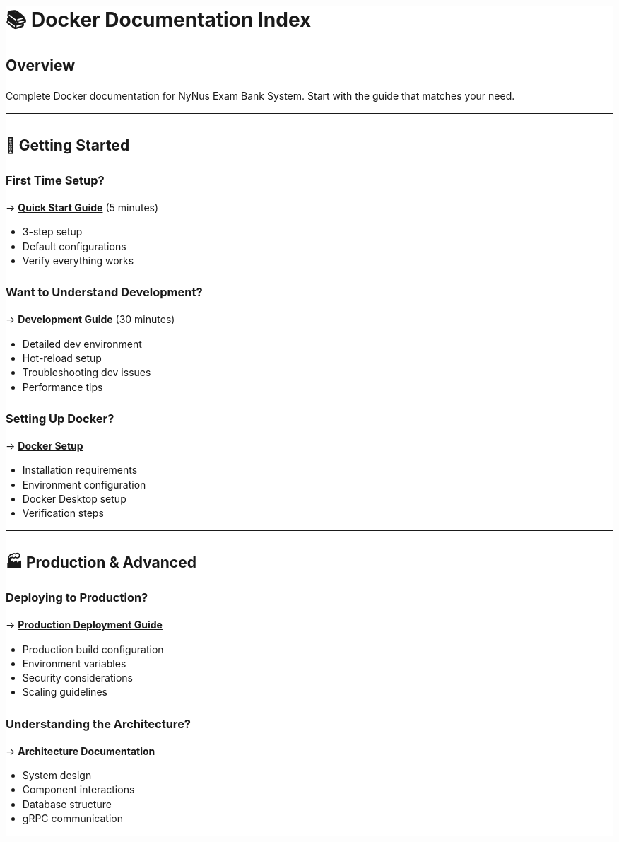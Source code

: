 # 📚 Docker Documentation Index

## Overview

Complete Docker documentation for NyNus Exam Bank System. Start with the guide that matches your need.

---

## 🚀 Getting Started

### **First Time Setup?**
→ **[Quick Start Guide](./QUICK_START.md)** (5 minutes)
- 3-step setup
- Default configurations
- Verify everything works

### **Want to Understand Development?**
→ **[Development Guide](./DEVELOPMENT_GUIDE.md)** (30 minutes)
- Detailed dev environment
- Hot-reload setup
- Troubleshooting dev issues
- Performance tips

### **Setting Up Docker?**
→ **[Docker Setup](./SETUP.md)**
- Installation requirements
- Environment configuration
- Docker Desktop setup
- Verification steps

---

## 🏭 Production & Advanced

### **Deploying to Production?**
→ **[Production Deployment Guide](./PRODUCTION_GUIDE.md)**
- Production build configuration
- Environment variables
- Security considerations
- Scaling guidelines

### **Understanding the Architecture?**
→ **[Architecture Documentation](./ARCHITECTURE.md)**
- System design
- Component interactions
- Database structure
- gRPC communication

---